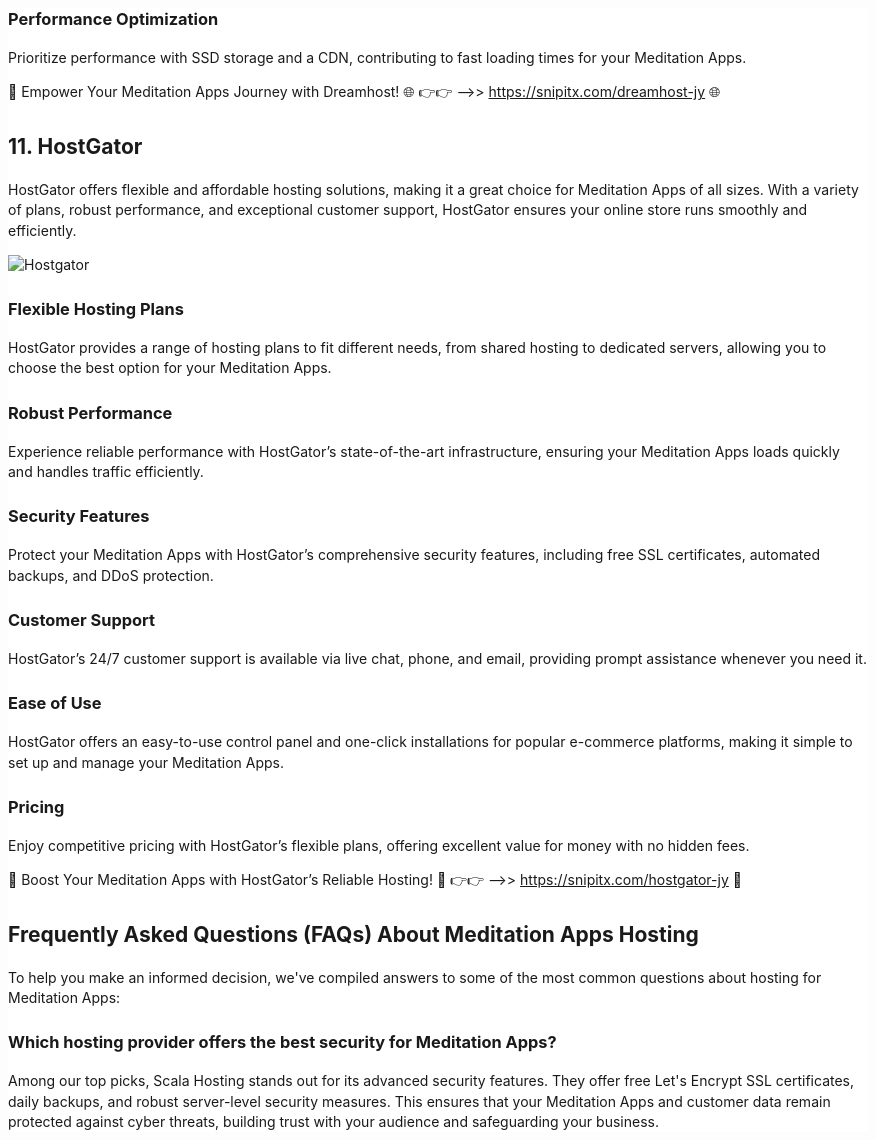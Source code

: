### Performance Optimization
Prioritize performance with SSD storage and a CDN, contributing to fast loading times for your Meditation Apps.

🚀 Empower Your Meditation Apps Journey with Dreamhost! 🌐
👉👉 -->> https://snipitx.com/dreamhost-jy 🌐

## 11. HostGator

HostGator offers flexible and affordable hosting solutions, making it a great choice for Meditation Apps of all sizes. With a variety of plans, robust performance, and exceptional customer support, HostGator ensures your online store runs smoothly and efficiently.

![Hostgator](https://i.imgur.com/SNC0dSu.jpeg "Hostgator Hosting")

### Flexible Hosting Plans
HostGator provides a range of hosting plans to fit different needs, from shared hosting to dedicated servers, allowing you to choose the best option for your Meditation Apps.

### Robust Performance
Experience reliable performance with HostGator’s state-of-the-art infrastructure, ensuring your Meditation Apps loads quickly and handles traffic efficiently.

### Security Features
Protect your Meditation Apps with HostGator’s comprehensive security features, including free SSL certificates, automated backups, and DDoS protection.

### Customer Support
HostGator’s 24/7 customer support is available via live chat, phone, and email, providing prompt assistance whenever you need it.

### Ease of Use
HostGator offers an easy-to-use control panel and one-click installations for popular e-commerce platforms, making it simple to set up and manage your Meditation Apps.

### Pricing
Enjoy competitive pricing with HostGator’s flexible plans, offering excellent value for money with no hidden fees.

🌟 Boost Your Meditation Apps with HostGator’s Reliable Hosting! 🚀
👉👉 -->> https://snipitx.com/hostgator-jy 🚀

## Frequently Asked Questions (FAQs) About Meditation Apps Hosting

To help you make an informed decision, we've compiled answers to some of the most common questions about hosting for Meditation Apps:

### Which hosting provider offers the best security for Meditation Apps? 
Among our top picks, Scala Hosting stands out for its advanced security features. They offer free Let's Encrypt SSL certificates, daily backups, and robust server-level security measures. This ensures that your Meditation Apps and customer data remain protected against cyber threats, building trust with your audience and safeguarding your business.
